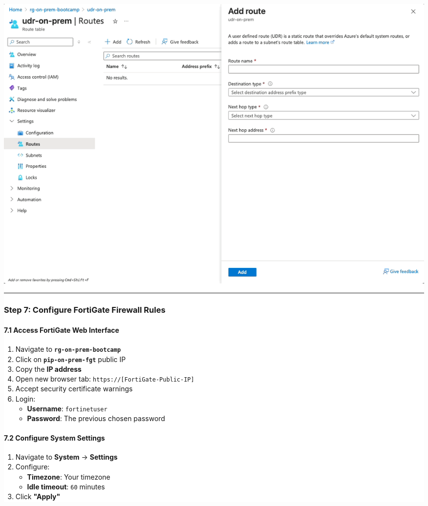 ![add-default-route.animation](images/6.4-add-default-rt.gif)

---

### Step 7: Configure FortiGate Firewall Rules

#### 7.1 Access FortiGate Web Interface

1. Navigate to **`rg-on-prem-bootcamp`**
2. Click on **`pip-on-prem-fgt`** public IP
3. Copy the **IP address**
4. Open new browser tab: `https://[FortiGate-Public-IP]`
5. Accept security certificate warnings
6. Login:
   - **Username**: `fortinetuser`
   - **Password**: The previous chosen password

#### 7.2 Configure System Settings

1. Navigate to **System** → **Settings**
2. Configure:
   - **Timezone**: Your timezone
   - **Idle timeout**: `60` minutes
3. Click **"Apply"**
